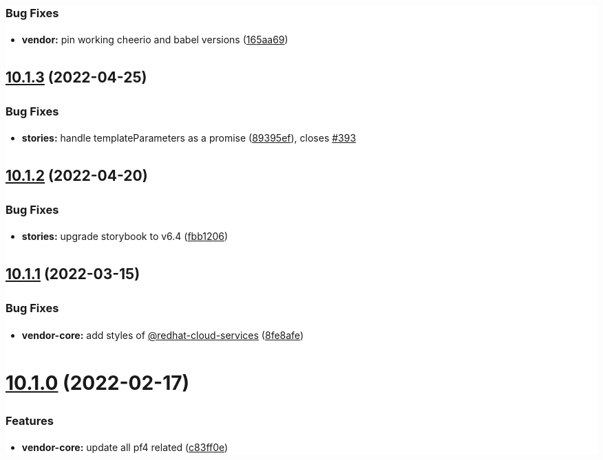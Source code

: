 
### Bug Fixes

* **vendor:** pin working cheerio and babel versions ([165aa69](https://github.com/theforeman/foreman-js/commit/165aa692365f093788e0a4e39d9b0b5b10567bd7))





## [10.1.3](https://github.com/theforeman/foreman-js/compare/v10.1.2...v10.1.3) (2022-04-25)


### Bug Fixes

* **stories:** handle templateParameters as a promise ([89395ef](https://github.com/theforeman/foreman-js/commit/89395efde4bcb79b432f3ce56a6aa86881365e0a)), closes [#393](https://github.com/theforeman/foreman-js/issues/393)





## [10.1.2](https://github.com/theforeman/foreman-js/compare/v10.1.1...v10.1.2) (2022-04-20)


### Bug Fixes

* **stories:** upgrade storybook to v6.4 ([fbb1206](https://github.com/theforeman/foreman-js/commit/fbb1206d753a6cd7321b158f5839834ed3cf2d62))





## [10.1.1](https://github.com/theforeman/foreman-js/compare/v10.1.0...v10.1.1) (2022-03-15)


### Bug Fixes

* **vendor-core:** add styles of [@redhat-cloud-services](https://github.com/redhat-cloud-services) ([8fe8afe](https://github.com/theforeman/foreman-js/commit/8fe8afedecb8f02d8e1c61b1c485d92fda34bae3))





# [10.1.0](https://github.com/theforeman/foreman-js/compare/v10.0.2...v10.1.0) (2022-02-17)


### Features

* **vendor-core:** update all pf4 related ([c83ff0e](https://github.com/theforeman/foreman-js/commit/c83ff0e29d68df4d229e8f2d1be3eabbff9e89a0))
